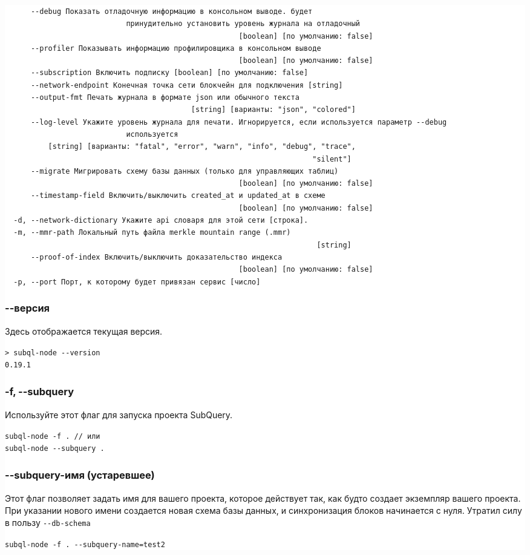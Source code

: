 ```shell
      --debug Показать отладочную информацию в консольном выводе. будет
                            принудительно установить уровень журнала на отладочный
                                                      [boolean] [по умолчанию: false]
      --profiler Показывать информацию профилировщика в консольном выводе
                                                      [boolean] [по умолчанию: false]
      --subscription Включить подписку [boolean] [по умолчанию: false]                                                     
      --network-endpoint Конечная точка сети блокчейн для подключения [string]
      --output-fmt Печать журнала в формате json или обычного текста
                                           [string] [варианты: "json", "colored"]
      --log-level Укажите уровень журнала для печати. Игнорируется, если используется параметр --debug
                            используется
          [string] [варианты: "fatal", "error", "warn", "info", "debug", "trace",
                                                                       "silent"]
      --migrate Мигрировать схему базы данных (только для управляющих таблиц)
                                                      [boolean] [по умолчанию: false]
      --timestamp-field Включить/выключить created_at и updated_at в схеме
                                                      [boolean] [по умолчанию: false]
  -d, --network-dictionary Укажите api словаря для этой сети [строка].
  -m, --mmr-path Локальный путь файла merkle mountain range (.mmr)
                                                                        [string]
      --proof-of-index Включить/выключить доказательство индекса
                                                      [boolean] [по умолчанию: false]
  -p, --port Порт, к которому будет привязан сервис [число]
```

### --версия

Здесь отображается текущая версия.

```shell
> subql-node --version
0.19.1
```

### -f, --subquery

Используйте этот флаг для запуска проекта SubQuery.

```shell
subql-node -f . // или
subql-node --subquery .
```

### --subquery-имя (устаревшее)

Этот флаг позволяет задать имя для вашего проекта, которое действует так, как будто создает экземпляр вашего проекта. При указании нового имени создается новая схема базы данных, и синхронизация блоков начинается с нуля. Утратил силу в пользу `--db-schema`

```shell
subql-node -f . --subquery-name=test2
```
